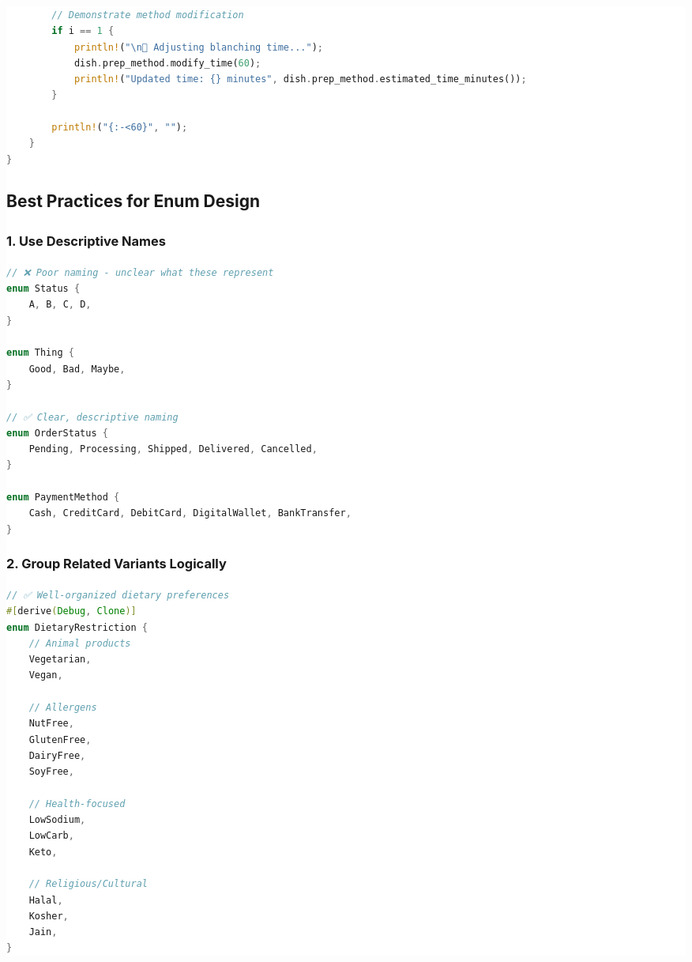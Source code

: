 ```rust
        // Demonstrate method modification
        if i == 1 {
            println!("\n🔄 Adjusting blanching time...");
            dish.prep_method.modify_time(60);
            println!("Updated time: {} minutes", dish.prep_method.estimated_time_minutes());
        }

        println!("{:-<60}", "");
    }
}
```


## Best Practices for Enum Design

### 1. Use Descriptive Names

```rust
// ❌ Poor naming - unclear what these represent
enum Status {
    A, B, C, D,
}

enum Thing {
    Good, Bad, Maybe,
}

// ✅ Clear, descriptive naming
enum OrderStatus {
    Pending, Processing, Shipped, Delivered, Cancelled,
}

enum PaymentMethod {
    Cash, CreditCard, DebitCard, DigitalWallet, BankTransfer,
}
```


### 2. Group Related Variants Logically

```rust
// ✅ Well-organized dietary preferences
#[derive(Debug, Clone)]
enum DietaryRestriction {
    // Animal products
    Vegetarian,
    Vegan,

    // Allergens
    NutFree,
    GlutenFree,
    DairyFree,
    SoyFree,

    // Health-focused
    LowSodium,
    LowCarb,
    Keto,

    // Religious/Cultural
    Halal,
    Kosher,
    Jain,
}
```